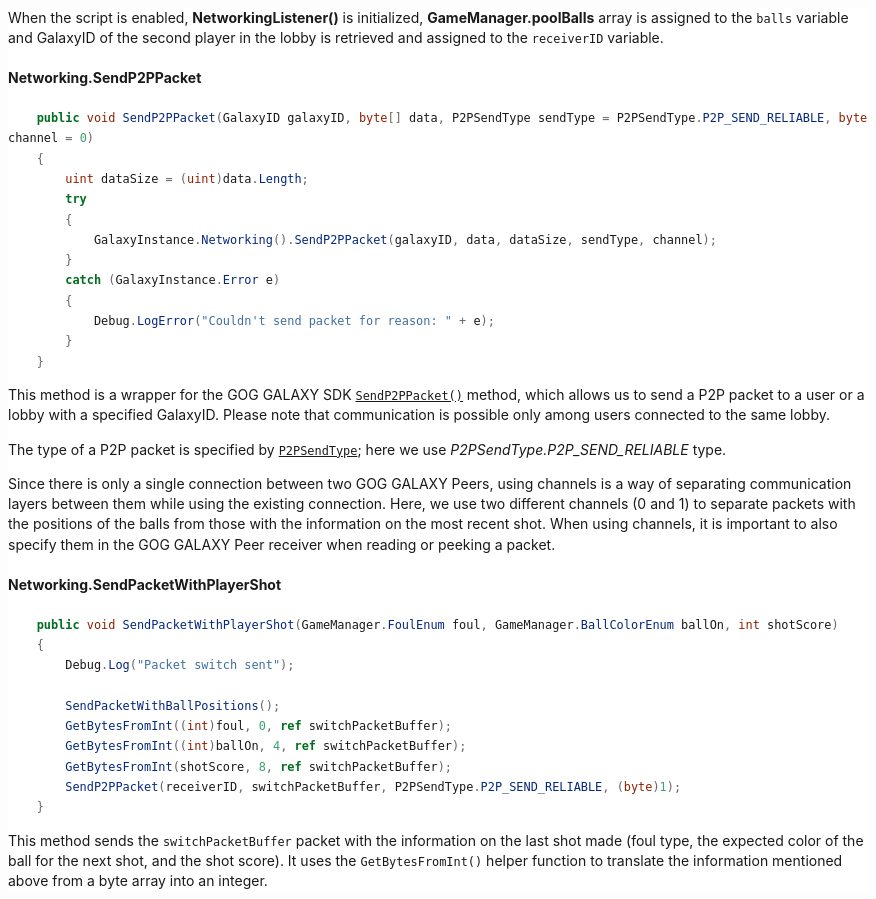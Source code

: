 When the script is enabled, **NetworkingListener()** is initialized, **GameManager.poolBalls** array is assigned to the `balls` variable and GalaxyID of the second player in the lobby is retrieved and assigned to the `receiverID` variable.

#### Networking.SendP2PPacket

```c#
    public void SendP2PPacket(GalaxyID galaxyID, byte[] data, P2PSendType sendType = P2PSendType.P2P_SEND_RELIABLE, byte channel = 0)
    {
        uint dataSize = (uint)data.Length;
        try
        {
            GalaxyInstance.Networking().SendP2PPacket(galaxyID, data, dataSize, sendType, channel);
        }
        catch (GalaxyInstance.Error e)
        {
            Debug.LogError("Couldn't send packet for reason: " + e);
        }
    }
```

This method is a wrapper for the GOG GALAXY SDK [`SendP2PPacket()`](https://docs.gog.com/galaxyapi/classgalaxy_1_1api_1_1INetworking.html#a1fa6f25d0cbd7337ffacea9ffc9032ad) method, which allows us to send a P2P packet to a user or a lobby with a specified GalaxyID. Please note that communication is possible only among users connected to the same lobby.

The type of a P2P packet is specified by [`P2PSendType`](https://docs.gog.com/galaxyapi/group__api.html#gac2b75cd8111214499aef51563ae89f9a); here we use *P2PSendType.P2P_SEND_RELIABLE* type.

Since there is only a single connection between two GOG GALAXY Peers, using channels is a way of separating communication layers between them while using the existing connection. Here, we use two different channels (0 and 1) to separate packets with the positions of the balls from those with the information on the most recent shot. When using channels, it is important to also specify them in the GOG GALAXY Peer receiver when reading or peeking a packet.

#### Networking.SendPacketWithPlayerShot

```c#
    public void SendPacketWithPlayerShot(GameManager.FoulEnum foul, GameManager.BallColorEnum ballOn, int shotScore)
    {
        Debug.Log("Packet switch sent");

        SendPacketWithBallPositions();
        GetBytesFromInt((int)foul, 0, ref switchPacketBuffer);
        GetBytesFromInt((int)ballOn, 4, ref switchPacketBuffer);
        GetBytesFromInt(shotScore, 8, ref switchPacketBuffer);
        SendP2PPacket(receiverID, switchPacketBuffer, P2PSendType.P2P_SEND_RELIABLE, (byte)1);
    }
```

This method sends the `switchPacketBuffer` packet with the information on the last shot made (foul type, the expected color of the ball for the next shot, and the shot score). It uses the `GetBytesFromInt()` helper function to translate the information mentioned above from a byte array into an integer.
